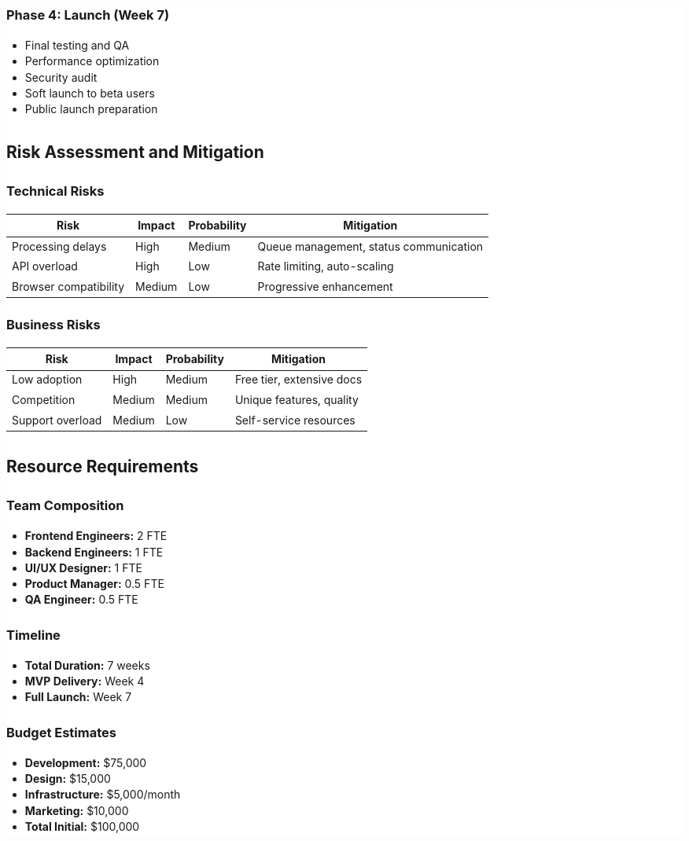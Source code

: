 ### Phase 4: Launch (Week 7)
- Final testing and QA
- Performance optimization
- Security audit
- Soft launch to beta users
- Public launch preparation

## Risk Assessment and Mitigation

### Technical Risks
| Risk | Impact | Probability | Mitigation |
|------|--------|-------------|------------|
| Processing delays | High | Medium | Queue management, status communication |
| API overload | High | Low | Rate limiting, auto-scaling |
| Browser compatibility | Medium | Low | Progressive enhancement |

### Business Risks
| Risk | Impact | Probability | Mitigation |
|------|--------|-------------|------------|
| Low adoption | High | Medium | Free tier, extensive docs |
| Competition | Medium | Medium | Unique features, quality |
| Support overload | Medium | Low | Self-service resources |

## Resource Requirements

### Team Composition
- **Frontend Engineers:** 2 FTE
- **Backend Engineers:** 1 FTE
- **UI/UX Designer:** 1 FTE
- **Product Manager:** 0.5 FTE
- **QA Engineer:** 0.5 FTE

### Timeline
- **Total Duration:** 7 weeks
- **MVP Delivery:** Week 4
- **Full Launch:** Week 7

### Budget Estimates
- **Development:** $75,000
- **Design:** $15,000
- **Infrastructure:** $5,000/month
- **Marketing:** $10,000
- **Total Initial:** $100,000

